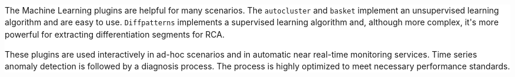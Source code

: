 The Machine Learning plugins are helpful for many scenarios. The `autocluster` and `basket` implement an unsupervised learning algorithm and are easy to use. `Diffpatterns` implements a supervised learning algorithm and, although more complex, it's more powerful for extracting differentiation segments for RCA.

These plugins are used interactively in ad-hoc scenarios and in automatic near real-time monitoring services. Time series anomaly detection is followed by a diagnosis process. The process is highly optimized to meet necessary performance standards.
